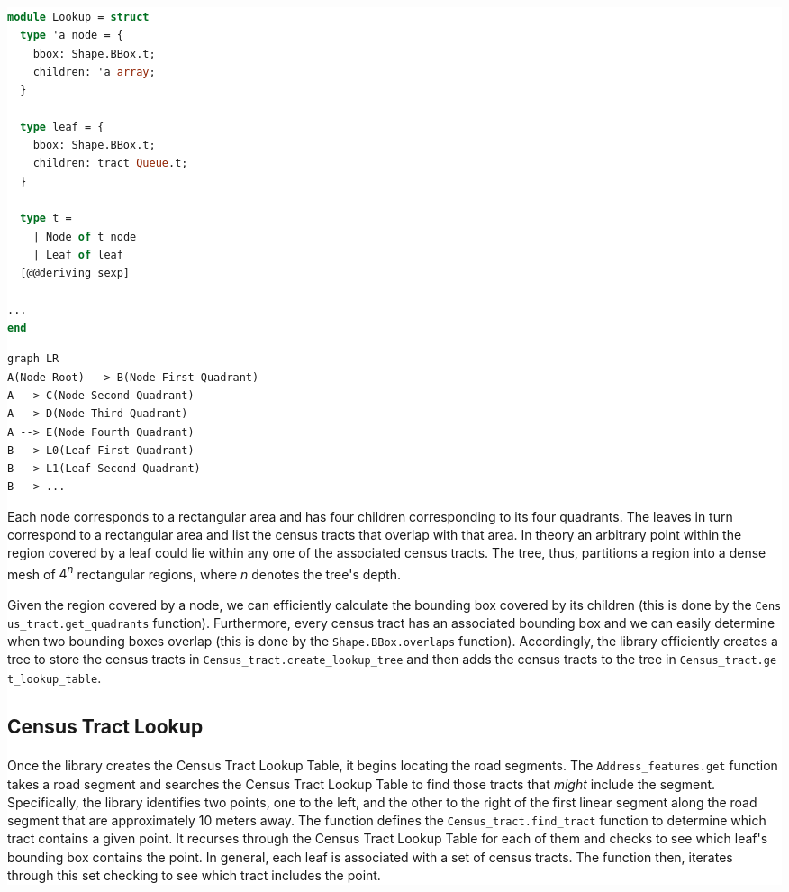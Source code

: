 ```ocaml
module Lookup = struct
  type 'a node = {
    bbox: Shape.BBox.t;
    children: 'a array;
  }

  type leaf = {
    bbox: Shape.BBox.t;
    children: tract Queue.t;
  }

  type t =
    | Node of t node
    | Leaf of leaf
  [@@deriving sexp]

...
end
```

```mermaid
graph LR
A(Node Root) --> B(Node First Quadrant)
A --> C(Node Second Quadrant)
A --> D(Node Third Quadrant)
A --> E(Node Fourth Quadrant)
B --> L0(Leaf First Quadrant)
B --> L1(Leaf Second Quadrant)
B --> ...

```

Each node corresponds to a rectangular area and has four children corresponding to its four quadrants. The leaves in turn correspond to a rectangular area and list the census tracts that overlap with that area. In theory an arbitrary point within the region covered by a leaf could lie within any one of the associated census tracts. The tree, thus, partitions a region into a dense mesh of $4^n$ rectangular regions, where $n$ denotes the tree's depth.

Given the region covered by a node, we can efficiently calculate the bounding box covered by its children (this is done by the `Census_tract.get_quadrants` function). Furthermore, every census tract has an associated bounding box and we can easily determine when two bounding boxes overlap (this is done by the `Shape.BBox.overlaps` function). Accordingly, the library efficiently creates a tree to store the census tracts in `Census_tract.create_lookup_tree` and then adds the census tracts to the tree in `Census_tract.get_lookup_table`.

## Census Tract Lookup

Once the library creates the Census Tract Lookup Table, it begins locating the road segments. The `Address_features.get` function takes a road segment and searches the Census Tract Lookup Table to find those tracts that *might* include the segment. Specifically, the library identifies two points, one to the left, and the other to the right of the first linear segment along the road segment that are approximately 10 meters away. The function defines the `Census_tract.find_tract` function to determine which tract contains a given point. It recurses through the Census Tract Lookup Table for each of them and checks to see which leaf's bounding box contains the point. In general, each leaf is associated with a set of census tracts. The function then, iterates through this set checking to see which tract includes the point.


[^1]: 2022 TIGER/Line® Shapefiles: Census Tracts. (n.d.). Retrieved March 24, 2023, from https://www.census.gov/cgi-bin/geo/shapefiles/index.php?year=2022&layergroup=Census+Tracts
[^2]: United States Census Bureau. (n.d.). TIGER/Line Shapefiles and TIGER/Line Files Technical Documentation. Retrieved March 24, 2023, from https://www.census.gov/programs-surveys/geography/technical-documentation/complete-technical-documentation/tiger-geo-line.html 
[^3]: Libpostal: international street address NLP. (n.d.). Retrieved March 24, 2023, from https://github.com/openvenues/libpostal 
[^4]: Wikipedia: Jordan curve theorem. (n.d.). Retrieved March 24, 2023, from https://en.wikipedia.org/wiki/Jordan_curve_theorem 